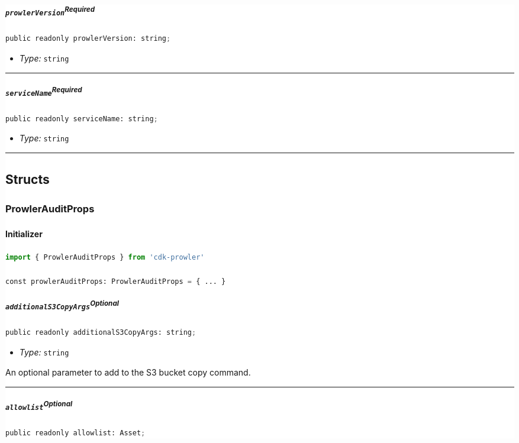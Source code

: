 
##### `prowlerVersion`<sup>Required</sup> <a name="cdk-prowler.ProwlerAudit.property.prowlerVersion"></a>

```python
public readonly prowlerVersion: string;
```

* *Type:* `string`

---


##### `serviceName`<sup>Required</sup> <a name="cdk-prowler.ProwlerAudit.property.serviceName"></a>

```python
public readonly serviceName: string;
```

* *Type:* `string`

---


## Structs <a name="Structs"></a>

### ProwlerAuditProps <a name="cdk-prowler.ProwlerAuditProps"></a>

#### Initializer <a name="[object Object].Initializer"></a>

```python
import { ProwlerAuditProps } from 'cdk-prowler'

const prowlerAuditProps: ProwlerAuditProps = { ... }
```

##### `additionalS3CopyArgs`<sup>Optional</sup> <a name="cdk-prowler.ProwlerAuditProps.property.additionalS3CopyArgs"></a>

```python
public readonly additionalS3CopyArgs: string;
```

* *Type:* `string`

An optional parameter to add to the S3 bucket copy command.

---


##### `allowlist`<sup>Optional</sup> <a name="cdk-prowler.ProwlerAuditProps.property.allowlist"></a>

```python
public readonly allowlist: Asset;
```
